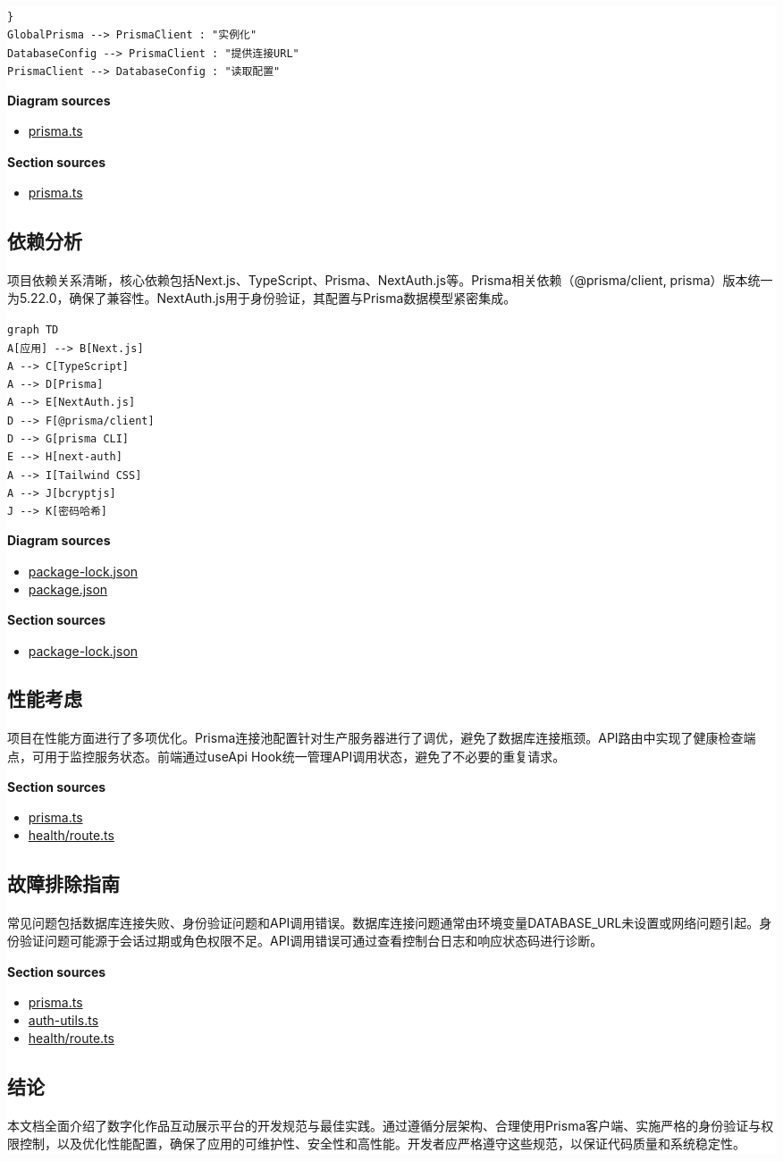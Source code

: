 ```mermaid
}
GlobalPrisma --> PrismaClient : "实例化"
DatabaseConfig --> PrismaClient : "提供连接URL"
PrismaClient --> DatabaseConfig : "读取配置"
```

**Diagram sources**
- [prisma.ts](file://src/lib/prisma.ts#L1-L50)

**Section sources**
- [prisma.ts](file://src/lib/prisma.ts#L1-L50)

## 依赖分析
项目依赖关系清晰，核心依赖包括Next.js、TypeScript、Prisma、NextAuth.js等。Prisma相关依赖（@prisma/client, prisma）版本统一为5.22.0，确保了兼容性。NextAuth.js用于身份验证，其配置与Prisma数据模型紧密集成。

```mermaid
graph TD
A[应用] --> B[Next.js]
A --> C[TypeScript]
A --> D[Prisma]
A --> E[NextAuth.js]
D --> F[@prisma/client]
D --> G[prisma CLI]
E --> H[next-auth]
A --> I[Tailwind CSS]
A --> J[bcryptjs]
J --> K[密码哈希]
```

**Diagram sources**
- [package-lock.json](file://package-lock.json#L1863-L1901)
- [package.json](file://package.json#L1-L50)

**Section sources**
- [package-lock.json](file://package-lock.json#L1863-L1901)

## 性能考虑
项目在性能方面进行了多项优化。Prisma连接池配置针对生产服务器进行了调优，避免了数据库连接瓶颈。API路由中实现了健康检查端点，可用于监控服务状态。前端通过useApi Hook统一管理API调用状态，避免了不必要的重复请求。

**Section sources**
- [prisma.ts](file://src/lib/prisma.ts#L1-L50)
- [health/route.ts](file://src/app/api/health/route.ts#L1-L25)

## 故障排除指南
常见问题包括数据库连接失败、身份验证问题和API调用错误。数据库连接问题通常由环境变量DATABASE_URL未设置或网络问题引起。身份验证问题可能源于会话过期或角色权限不足。API调用错误可通过查看控制台日志和响应状态码进行诊断。

**Section sources**
- [prisma.ts](file://src/lib/prisma.ts#L1-L50)
- [auth-utils.ts](file://src/lib/auth-utils.ts#L1-L24)
- [health/route.ts](file://src/app/api/health/route.ts#L1-L25)

## 结论
本文档全面介绍了数字化作品互动展示平台的开发规范与最佳实践。通过遵循分层架构、合理使用Prisma客户端、实施严格的身份验证与权限控制，以及优化性能配置，确保了应用的可维护性、安全性和高性能。开发者应严格遵守这些规范，以保证代码质量和系统稳定性。